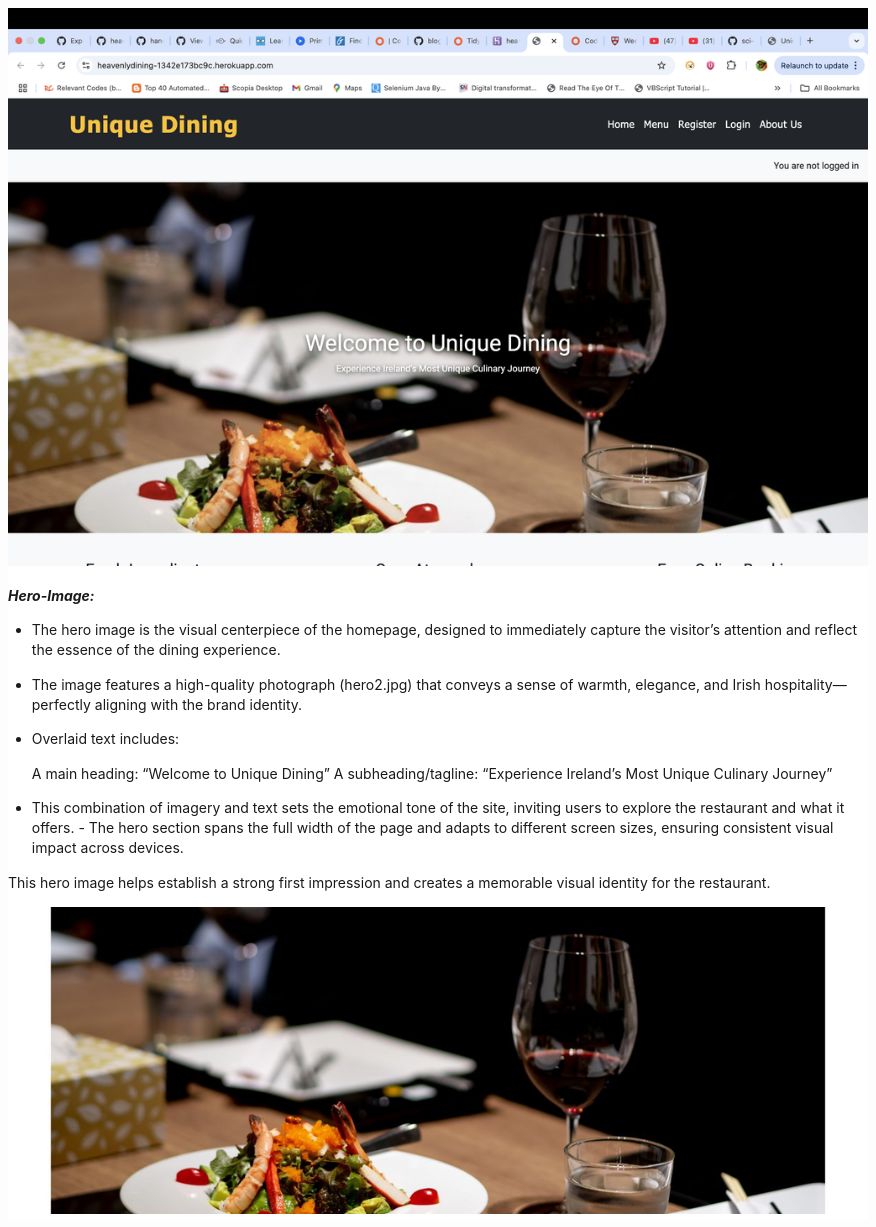 ![Home Page](https://github.com/sowmya1283/heavenlydining/blob/main/docs/screenshots/homepage.jpg)

**_Hero-Image:_**

- The hero image is the visual centerpiece of the homepage, designed to immediately capture the visitor’s attention and reflect the essence of the dining experience. 
- The image features a high-quality photograph (hero2.jpg) that conveys a sense of warmth, elegance, and Irish hospitality—perfectly aligning with the brand identity.

- Overlaid text includes:

   A main heading: “Welcome to Unique Dining”
   A subheading/tagline: “Experience Ireland’s Most Unique Culinary Journey”

- This combination of imagery and text sets the emotional tone of the site, inviting users to explore the restaurant and what it offers. - The hero section spans the full width of the page and adapts to different screen sizes, ensuring consistent visual impact across devices.

This hero image helps establish a strong first impression and creates a memorable visual identity for the restaurant.

![Hero Image](https://github.com/sowmya1283/heavenlydining/blob/main/staticfiles/images/hero/hero2.jpg)
